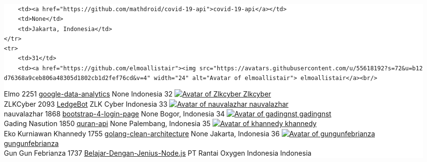 		<td><a href="https://github.com/mathdroid/covid-19-api">covid-19-api</a></td>
		<td>None</td>
		<td>Jakarta, Indonesia</td>
	</tr>
	<tr>
		<td>31</td>
		<td><a href="https://github.com/elmoallistair"><img src="https://avatars.githubusercontent.com/u/55618192?s=72&u=b12d76368a9ceb806a48305d1802cb1d2fef76cd&v=4" width="24" alt="Avatar of elmoallistair"> elmoallistair</a><br/>
Elmo</td>
		<td>2251</td>
		<td><a href="https://github.com/elmoallistair/google-data-analytics">google-data-analytics</a></td>
		<td>None</td>
		<td>Indonesia</td>
	</tr>
	<tr>
		<td>32</td>
		<td><a href="https://github.com/Zlkcyber"><img src="https://avatars.githubusercontent.com/u/88219725?s=72&u=2c46fab9976c958018178719628b742fdd8c2faa&v=4" width="24" alt="Avatar of Zlkcyber"> Zlkcyber</a><br/>
ZLKCyber</td>
		<td>2093</td>
		<td><a href="https://github.com/Zlkcyber/LedgeBot">LedgeBot</a></td>
		<td>ZLK Cyber</td>
		<td>Indonesia</td>
	</tr>
	<tr>
		<td>33</td>
		<td><a href="https://github.com/nauvalazhar"><img src="https://avatars.githubusercontent.com/u/14899175?s=72&u=5fd4952ebae4d443c1270905085130553dd45d28&v=4" width="24" alt="Avatar of nauvalazhar"> nauvalazhar</a><br/>
nauvalazhar</td>
		<td>1868</td>
		<td><a href="https://github.com/nauvalazhar/bootstrap-4-login-page">bootstrap-4-login-page</a></td>
		<td>None</td>
		<td>Bogor, Indonesia</td>
	</tr>
	<tr>
		<td>34</td>
		<td><a href="https://github.com/gadingnst"><img src="https://avatars.githubusercontent.com/u/38345393?s=72&u=324b8fda4e2642c9d621b0482aad1f0274f64bb8&v=4" width="24" alt="Avatar of gadingnst"> gadingnst</a><br/>
Gading Nasution</td>
		<td>1850</td>
		<td><a href="https://github.com/gadingnst/quran-api">quran-api</a></td>
		<td>None</td>
		<td>Palembang, Indonesia</td>
	</tr>
	<tr>
		<td>35</td>
		<td><a href="https://github.com/khannedy"><img src="https://avatars.githubusercontent.com/u/70091?s=72&u=92d00a86072923da022175e9d7b9758c35c426db&v=4" width="24" alt="Avatar of khannedy"> khannedy</a><br/>
Eko Kurniawan Khannedy</td>
		<td>1755</td>
		<td><a href="https://github.com/khannedy/golang-clean-architecture">golang-clean-architecture</a></td>
		<td>None</td>
		<td>Jakarta, Indonesia</td>
	</tr>
	<tr>
		<td>36</td>
		<td><a href="https://github.com/gungunfebrianza"><img src="https://avatars.githubusercontent.com/u/5908094?s=72&u=3d5725bf2869a4f8f805350f222e2ec11fed17f7&v=4" width="24" alt="Avatar of gungunfebrianza"> gungunfebrianza</a><br/>
Gun Gun Febrianza</td>
		<td>1737</td>
		<td><a href="https://github.com/gungunfebrianza/Belajar-Dengan-Jenius-Node.js">Belajar-Dengan-Jenius-Node.js</a></td>
		<td>PT Rantai Oxygen Indonesia</td>
		<td>Indonesia</td>
	</tr>